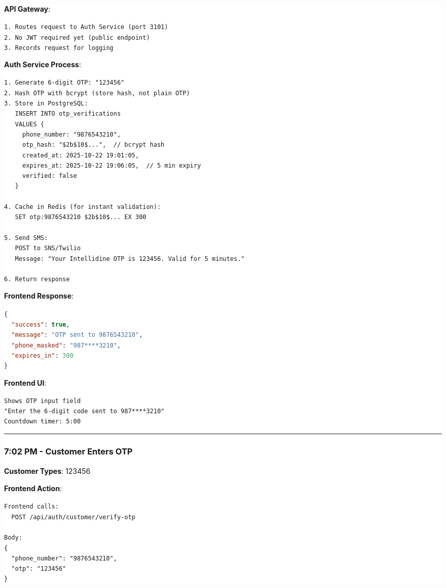 **API Gateway**:
```
1. Routes request to Auth Service (port 3101)
2. No JWT required yet (public endpoint)
3. Records request for logging
```

**Auth Service Process**:
```
1. Generate 6-digit OTP: "123456"
2. Hash OTP with bcrypt (store hash, not plain OTP)
3. Store in PostgreSQL:
   INSERT INTO otp_verifications 
   VALUES {
     phone_number: "9876543210",
     otp_hash: "$2b$10$...",  // bcrypt hash
     created_at: 2025-10-22 19:01:05,
     expires_at: 2025-10-22 19:06:05,  // 5 min expiry
     verified: false
   }

4. Cache in Redis (for instant validation):
   SET otp:9876543210 $2b$10$... EX 300

5. Send SMS:
   POST to SNS/Twilio
   Message: "Your Intellidine OTP is 123456. Valid for 5 minutes."

6. Return response
```

**Frontend Response**:
```json
{
  "success": true,
  "message": "OTP sent to 9876543210",
  "phone_masked": "987****3210",
  "expires_in": 300
}
```

**Frontend UI**:
```
Shows OTP input field
"Enter the 6-digit code sent to 987****3210"
Countdown timer: 5:00
```

---

### 7:02 PM - Customer Enters OTP

**Customer Types**: 123456

**Frontend Action**:
```
Frontend calls:
  POST /api/auth/customer/verify-otp
  
Body:
{
  "phone_number": "9876543210",
  "otp": "123456"
}
```
